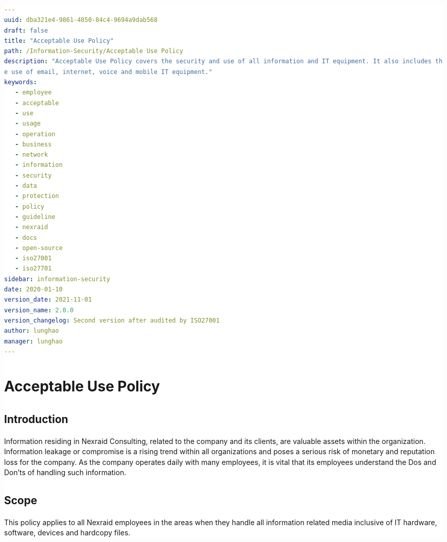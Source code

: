 ```yaml
---
uuid: dba321e4-9861-4850-84c4-9694a9dab568
draft: false
title: "Acceptable Use Policy"
path: /Information-Security/Acceptable Use Policy
description: "Acceptable Use Policy covers the security and use of all information and IT equipment. It also includes the use of email, internet, voice and mobile IT equipment."
keywords: 
   - employee
   - acceptable
   - use
   - usage
   - operation
   - business
   - network
   - information
   - security
   - data
   - protection
   - policy
   - guideline
   - nexraid
   - docs
   - open-source
   - iso27001
   - iso27701
sidebar: information-security
date: 2020-01-10
version_date: 2021-11-01
version_name: 2.0.0
version_changelog: Second version after audited by ISO27001
author: lunghao
manager: lunghao
---
```


# Acceptable Use Policy

## Introduction
Information residing in Nexraid Consulting, related to the company and its clients, are valuable assets within the organization. Information leakage or compromise is a rising trend within all organizations and poses a serious risk of monetary and reputation loss for the company. As the company operates daily with many employees, it is vital that its employees understand the Dos and Don’ts of handling such information.

## Scope
This policy applies to all Nexraid employees in the areas when they handle all information related media inclusive of IT hardware, software, devices and hardcopy files.
